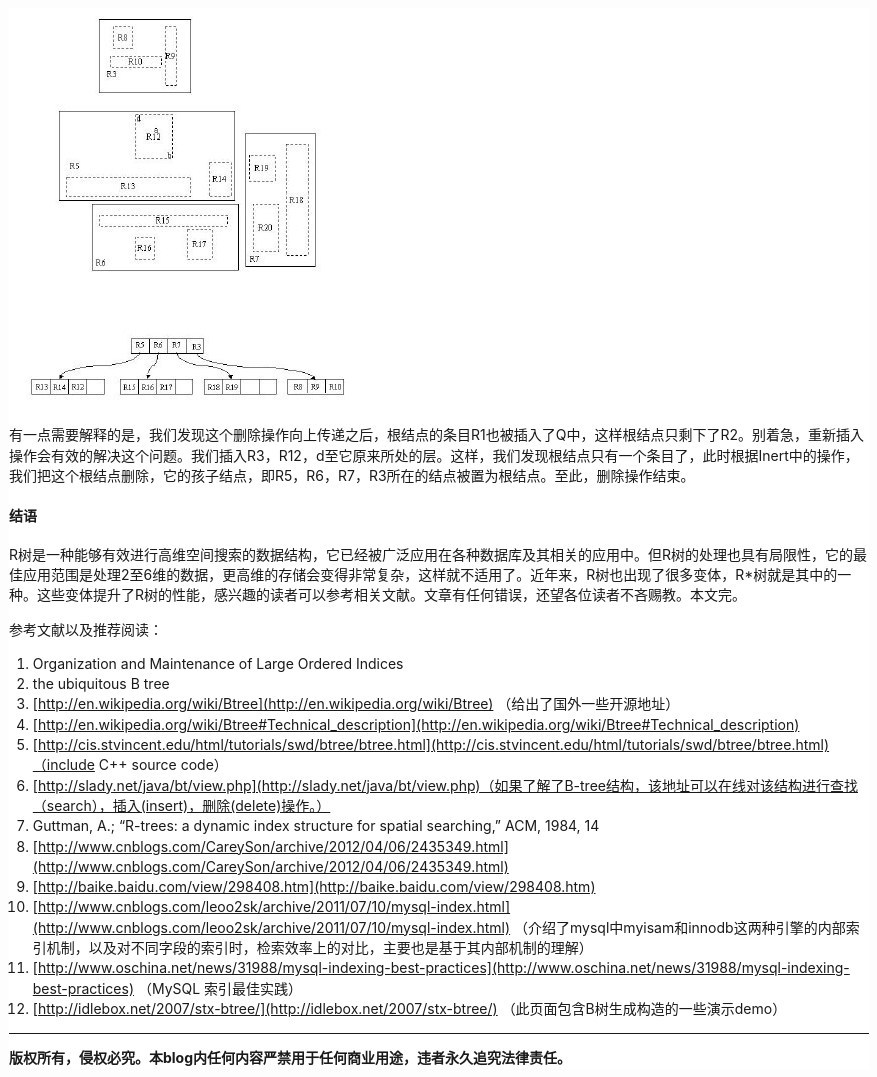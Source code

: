 ![](../images/7/46.jpg)

有一点需要解释的是，我们发现这个删除操作向上传递之后，根结点的条目R1也被插入了Q中，这样根结点只剩下了R2。别着急，重新插入操作会有效的解决这个问题。我们插入R3，R12，d至它原来所处的层。这样，我们发现根结点只有一个条目了，此时根据Inert中的操作，我们把这个根结点删除，它的孩子结点，即R5，R6，R7，R3所在的结点被置为根结点。至此，删除操作结束。

#### 结语

R树是一种能够有效进行高维空间搜索的数据结构，它已经被广泛应用在各种数据库及其相关的应用中。但R树的处理也具有局限性，它的最佳应用范围是处理2至6维的数据，更高维的存储会变得非常复杂，这样就不适用了。近年来，R树也出现了很多变体，R*树就是其中的一种。这些变体提升了R树的性能，感兴趣的读者可以参考相关文献。文章有任何错误，还望各位读者不吝赐教。本文完。

参考文献以及推荐阅读：

1. Organization and Maintenance of Large Ordered Indices
2. the ubiquitous B tree
3. [http://en.wikipedia.org/wiki/Btree](http://en.wikipedia.org/wiki/Btree) （给出了国外一些开源地址）
4. [http://en.wikipedia.org/wiki/Btree#Technical_description](http://en.wikipedia.org/wiki/Btree#Technical_description)
5. [http://cis.stvincent.edu/html/tutorials/swd/btree/btree.html](http://cis.stvincent.edu/html/tutorials/swd/btree/btree.html)（include C++ source code）
6. [http://slady.net/java/bt/view.php](http://slady.net/java/bt/view.php)（如果了解了B-tree结构，该地址可以在线对该结构进行查找（search），插入(insert)，删除(delete)操作。）
7. Guttman, A.; “R-trees: a dynamic index structure for spatial searching,” ACM, 1984, 14
8. [http://www.cnblogs.com/CareySon/archive/2012/04/06/2435349.html](http://www.cnblogs.com/CareySon/archive/2012/04/06/2435349.html)
9. [http://baike.baidu.com/view/298408.htm](http://baike.baidu.com/view/298408.htm)
10. [http://www.cnblogs.com/leoo2sk/archive/2011/07/10/mysql-index.html](http://www.cnblogs.com/leoo2sk/archive/2011/07/10/mysql-index.html) （介绍了mysql中myisam和innodb这两种引擎的内部索引机制，以及对不同字段的索引时，检索效率上的对比，主要也是基于其内部机制的理解）
11. [http://www.oschina.net/news/31988/mysql-indexing-best-practices](http://www.oschina.net/news/31988/mysql-indexing-best-practices) （MySQL 索引最佳实践）
12. [http://idlebox.net/2007/stx-btree/](http://idlebox.net/2007/stx-btree/) （此页面包含B树生成构造的一些演示demo）

--------

**版权所有，侵权必究。本blog内任何内容严禁用于任何商业用途，违者永久追究法律责任。**







